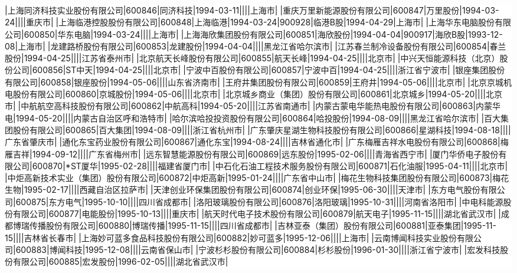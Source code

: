 |上海同济科技实业股份有限公司|600846|同济科技|1994-03-11||||上海市|
|重庆万里新能源股份有限公司|600847|万里股份|1994-03-24||||重庆市|
|上海临港控股股份有限公司|600848|上海临港|1994-03-24|900928|临港B股|1994-04-29|上海市|
|上海华东电脑股份有限公司|600850|华东电脑|1994-03-24||||上海市|
|上海海欣集团股份有限公司|600851|海欣股份|1994-04-04|900917|海欣B股|1993-12-08|上海市|
|龙建路桥股份有限公司|600853|龙建股份|1994-04-04||||黑龙江省哈尔滨市|
|江苏春兰制冷设备股份有限公司|600854|春兰股份|1994-04-25||||江苏省泰州市|
|北京航天长峰股份有限公司|600855|航天长峰|1994-04-25||||北京市|
|中兴天恒能源科技（北京）股份公司|600856|ST中天|1994-04-25||||北京市|
|宁波中百股份有限公司|600857|宁波中百|1994-04-25||||浙江省宁波市|
|银座集团股份有限公司|600858|银座股份|1994-05-06||||山东省济南市|
|王府井集团股份有限公司|600859|王府井|1994-05-06||||北京市|
|北京京城机电股份有限公司|600860|京城股份|1994-05-06||||北京市|
|北京城乡商业（集团）股份有限公司|600861|北京城乡|1994-05-20||||北京市|
|中航航空高科技股份有限公司|600862|中航高科|1994-05-20||||江苏省南通市|
|内蒙古蒙电华能热电股份有限公司|600863|内蒙华电|1994-05-20||||内蒙古自治区呼和浩特市|
|哈尔滨哈投投资股份有限公司|600864|哈投股份|1994-08-09||||黑龙江省哈尔滨市|
|百大集团股份有限公司|600865|百大集团|1994-08-09||||浙江省杭州市|
|广东肇庆星湖生物科技股份有限公司|600866|星湖科技|1994-08-18||||广东省肇庆市|
|通化东宝药业股份有限公司|600867|通化东宝|1994-08-24||||吉林省通化市|
|广东梅雁吉祥水电股份有限公司|600868|梅雁吉祥|1994-09-12||||广东省梅州市|
|远东智慧能源股份有限公司|600869|远东股份|1995-02-06||||青海省西宁市|
|厦门华侨电子股份有限公司|600870|*ST厦华|1995-02-28||||福建省厦门市|
|中石化石油工程技术服务股份有限公司|600871|石化油服|1995-04-11||||北京市|
|中炬高新技术实业（集团）股份有限公司|600872|中炬高新|1995-01-24||||广东省中山市|
|梅花生物科技集团股份有限公司|600873|梅花生物|1995-02-17||||西藏自治区拉萨市|
|天津创业环保集团股份有限公司|600874|创业环保|1995-06-30||||天津市|
|东方电气股份有限公司|600875|东方电气|1995-10-10||||四川省成都市|
|洛阳玻璃股份有限公司|600876|洛阳玻璃|1995-10-31||||河南省洛阳市|
|中电科能源股份有限公司|600877|电能股份|1995-10-13||||重庆市|
|航天时代电子技术股份有限公司|600879|航天电子|1995-11-15||||湖北省武汉市|
|成都博瑞传播股份有限公司|600880|博瑞传播|1995-11-15||||四川省成都市|
|吉林亚泰（集团）股份有限公司|600881|亚泰集团|1995-11-15||||吉林省长春市|
|上海妙可蓝多食品科技股份有限公司|600882|妙可蓝多|1995-12-06||||上海市|
|云南博闻科技实业股份有限公司|600883|博闻科技|1995-12-08||||云南省保山市|
|宁波杉杉股份有限公司|600884|杉杉股份|1996-01-30||||浙江省宁波市|
|宏发科技股份有限公司|600885|宏发股份|1996-02-05||||湖北省武汉市|